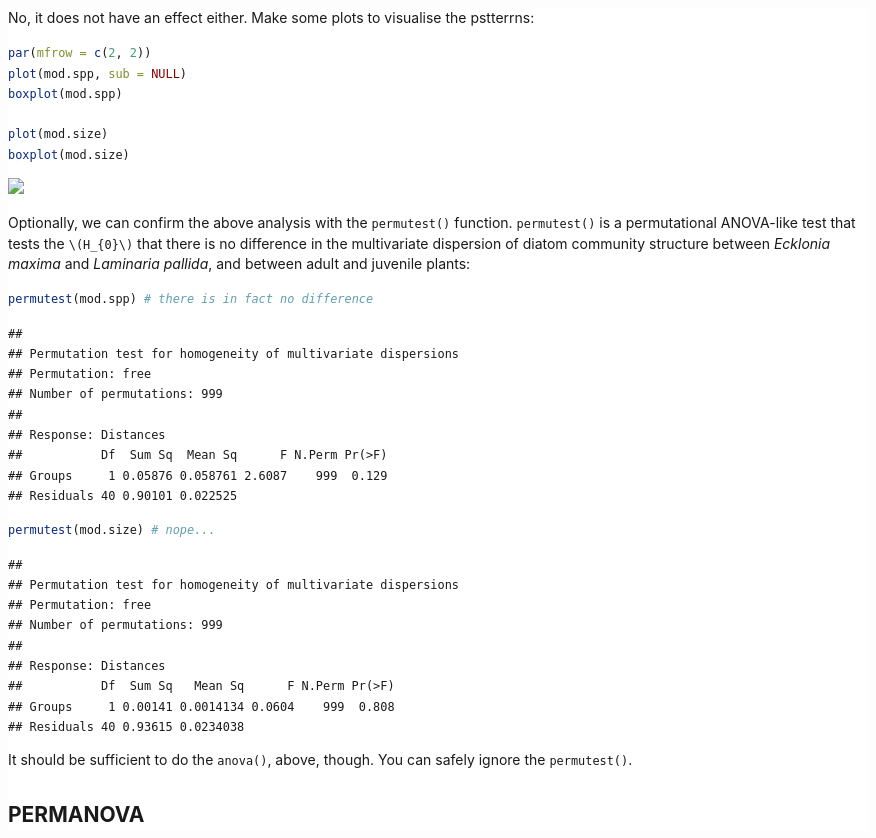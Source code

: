 No, it does not have an effect either. Make some plots to visualise the pstterrns:


```r
par(mfrow = c(2, 2))
plot(mod.spp, sub = NULL)
boxplot(mod.spp)

plot(mod.size)
boxplot(mod.size)
```

<img src="/quantecol/chapters/11-nMDS_diatoms_files/figure-html/unnamed-chunk-7-1.png" width="672" />

Optionally, we can confirm the above analysis with the `permutest()` function. `permutest()` is a permutational ANOVA-like test that tests the `\(H_{0}\)` that there is no difference in the multivariate dispersion of diatom community structure between *Ecklonia maxima* and *Laminaria pallida*, and between adult and juvenile plants:


```r
permutest(mod.spp) # there is in fact no difference
```

```
## 
## Permutation test for homogeneity of multivariate dispersions
## Permutation: free
## Number of permutations: 999
## 
## Response: Distances
##           Df  Sum Sq  Mean Sq      F N.Perm Pr(>F)
## Groups     1 0.05876 0.058761 2.6087    999  0.129
## Residuals 40 0.90101 0.022525
```

```r
permutest(mod.size) # nope...
```

```
## 
## Permutation test for homogeneity of multivariate dispersions
## Permutation: free
## Number of permutations: 999
## 
## Response: Distances
##           Df  Sum Sq   Mean Sq      F N.Perm Pr(>F)
## Groups     1 0.00141 0.0014134 0.0604    999  0.808
## Residuals 40 0.93615 0.0234038
```

It should be sufficient to do the `anova()`, above, though. You can safely ignore the `permutest()`.

## PERMANOVA

